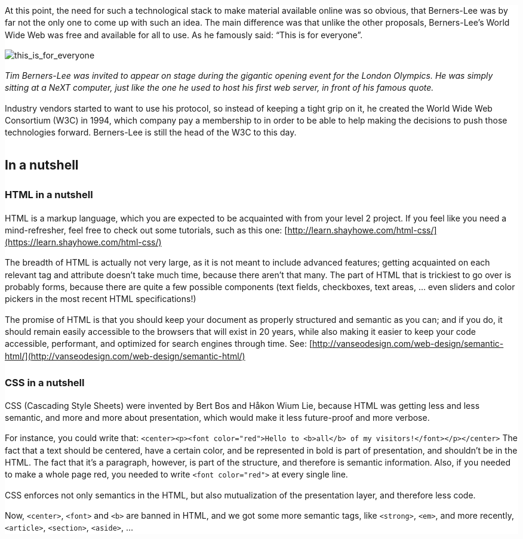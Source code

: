 At this point, the need for such a technological stack to make material available online was so obvious, that Berners-Lee was by far not the only one to come up with such an idea. The main difference was that unlike the other proposals, Berners-Lee’s World Wide Web was free and available for all to use. As he famously said: “This is for everyone”.

![this_is_for_everyone](https://github.com/elyse502/AirBnB_clone/assets/125453474/aca00c4b-62ca-4788-8851-1cc982339830)

_Tim Berners-Lee was invited to appear on stage during the gigantic opening event for the London Olympics. He was simply sitting at a NeXT computer, just like the one he used to host his first web server, in front of his famous quote._

Industry vendors started to want to use his protocol, so instead of keeping a tight grip on it, he created the World Wide Web Consortium (W3C) in 1994, which company pay a membership to in order to be able to help making the decisions to push those technologies forward. Berners-Lee is still the head of the W3C to this day.

## In a nutshell
### HTML in a nutshell
HTML is a markup language, which you are expected to be acquainted with from your level 2 project. If you feel like you need a mind-refresher, feel free to check out some tutorials, such as this one: [http://learn.shayhowe.com/html-css/](https://learn.shayhowe.com/html-css/)

The breadth of HTML is actually not very large, as it is not meant to include advanced features; getting acquainted on each relevant tag and attribute doesn’t take much time, because there aren’t that many. The part of HTML that is trickiest to go over is probably forms, because there are quite a few possible components (text fields, checkboxes, text areas, … even sliders and color pickers in the most recent HTML specifications!)

The promise of HTML is that you should keep your document as properly structured and semantic as you can; and if you do, it should remain easily accessible to the browsers that will exist in 20 years, while also making it easier to keep your code accessible, performant, and optimized for search engines through time. See: [http://vanseodesign.com/web-design/semantic-html/](http://vanseodesign.com/web-design/semantic-html/)

### CSS in a nutshell
CSS (Cascading Style Sheets) were invented by Bert Bos and Håkon Wium Lie, because HTML was getting less and less semantic, and more and more about presentation, which would make it less future-proof and more verbose.

For instance, you could write that:
`<center><p><font color="red">Hello to <b>all</b> of my visitors!</font></p></center>`
The fact that a text should be centered, have a certain color, and be represented in bold is part of presentation, and shouldn’t be in the HTML. The fact that it’s a paragraph, however, is part of the structure, and therefore is semantic information.
Also, if you needed to make a whole page red, you needed to write `<font color="red">` at every single line.

CSS enforces not only semantics in the HTML, but also mutualization of the presentation layer, and therefore less code.

Now, `<center>`, `<font>` and `<b>` are banned in HTML, and we got some more semantic tags, like `<strong>`, `<em>`, and more recently, `<article>`, `<section>`, `<aside>`, …
